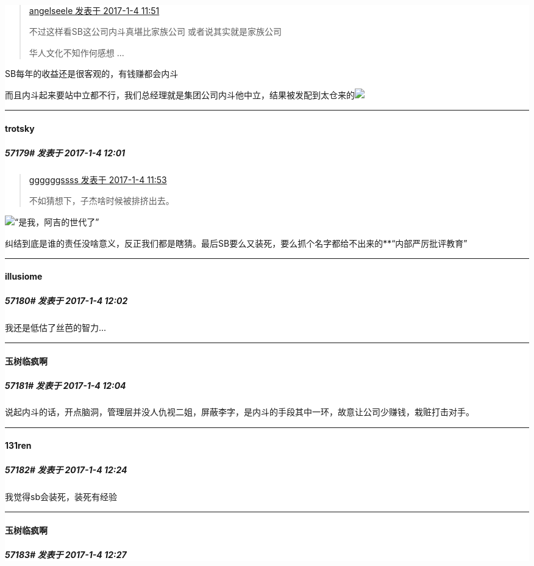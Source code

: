 
<blockquote><a href="httphttps://bbs.saraba1st.com/2b/forum.php?mod=redirect&amp;goto=findpost&amp;pid=34694182&amp;ptid=1105387" target="_blank">angelseele 发表于 2017-1-4 11:51</a>

不过这样看SB这公司内斗真堪比家族公司 或者说其实就是家族公司

华人文化不知作何感想 ...</blockquote>
SB每年的收益还是很客观的，有钱赚都会内斗

而且内斗起来要站中立都不行，我们总经理就是集团公司内斗他中立，结果被发配到太仓来的<img src="https://static.saraba1st.com/image/smiley/face/170.gif" referrerpolicy="no-referrer">


-----

####  trotsky  
##### 57179#       发表于 2017-1-4 12:01


<blockquote><a href="httphttps://bbs.saraba1st.com/2b/forum.php?mod=redirect&amp;goto=findpost&amp;pid=34694202&amp;ptid=1105387" target="_blank">ggggggssss 发表于 2017-1-4 11:53</a>

不如猜想下，子杰啥时候被排挤出去。</blockquote>
<img src="https://static.saraba1st.com/image/smiley/face/26.gif" referrerpolicy="no-referrer">“是我，阿吉的世代了”


纠结到底是谁的责任没啥意义，反正我们都是瞎猜。最后SB要么又装死，要么抓个名字都给不出来的**“内部严厉批评教育”


-----

####  illusiome  
##### 57180#       发表于 2017-1-4 12:02


我还是低估了丝芭的智力...


-----

####  玉树临疯啊  
##### 57181#       发表于 2017-1-4 12:04


说起内斗的话，开点脑洞，管理层并没人仇视二姐，屏蔽李字，是内斗的手段其中一环，故意让公司少赚钱，栽赃打击对手。


-----

####  131ren  
##### 57182#       发表于 2017-1-4 12:24


我觉得sb会装死，装死有经验


-----

####  玉树临疯啊  
##### 57183#       发表于 2017-1-4 12:27
